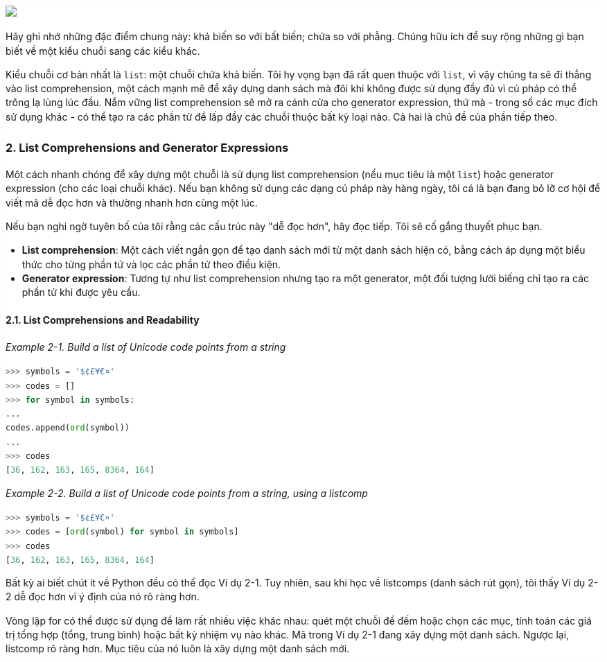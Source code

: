 ![]({{site.url}}/images/some-classes-from-collection-abc.png)

Hãy ghi nhớ những đặc điểm chung này: khả biến so với bất biến; chứa so với phẳng. Chúng hữu ích để suy rộng những gì bạn biết về một kiểu chuỗi sang các kiểu khác.

Kiểu chuỗi cơ bản nhất là `list`: một chuỗi chứa khả biến. Tôi hy vọng bạn đã rất quen thuộc với `list`, vì vậy chúng ta sẽ đi thẳng vào list comprehension, một cách mạnh mẽ để xây dựng danh sách mà đôi khi không được sử dụng đầy đủ vì cú pháp có thể trông lạ lùng lúc đầu. Nắm vững list comprehension sẽ mở ra cánh cửa cho generator expression, thứ mà - trong số các mục đích sử dụng khác - có thể tạo ra các phần tử để lấp đầy các chuỗi thuộc bất kỳ loại nào. Cả hai là chủ đề của phần tiếp theo.

###  2. <a name='ListComprehensionsandGeneratorExpressions'></a>List Comprehensions and Generator Expressions

Một cách nhanh chóng để xây dựng một chuỗi là sử dụng list comprehension (nếu mục tiêu là một `list`) hoặc generator expression (cho các loại chuỗi khác). Nếu bạn không sử dụng các dạng cú pháp này hàng ngày, tôi cá là bạn đang bỏ lỡ cơ hội để viết mã dễ đọc hơn và thường nhanh hơn cùng một lúc.

Nếu bạn nghi ngờ tuyên bố của tôi rằng các cấu trúc này "dễ đọc hơn", hãy đọc tiếp. Tôi sẽ cố gắng thuyết phục bạn.

* **List comprehension**: Một cách viết ngắn gọn để tạo danh sách mới từ một danh sách hiện có, bằng cách áp dụng một biểu thức cho từng phần tử và lọc các phần tử theo điều kiện.
* **Generator expression**: Tương tự như list comprehension nhưng tạo ra một generator, một đối tượng lười biếng chỉ tạo ra các phần tử khi được yêu cầu. 

####  2.1. <a name='ListComprehensionsandReadability'></a>List Comprehensions and Readability

*Example 2-1. Build a list of Unicode code points from a string*

```python
>>> symbols = '$¢£¥€¤'
>>> codes = []
>>> for symbol in symbols:
...
codes.append(ord(symbol))
...
>>> codes
[36, 162, 163, 165, 8364, 164]
```

*Example 2-2. Build a list of Unicode code points from a string, using a listcomp*

```python
>>> symbols = '$¢£¥€¤'
>>> codes = [ord(symbol) for symbol in symbols]
>>> codes
[36, 162, 163, 165, 8364, 164]
```

Bất kỳ ai biết chút ít về Python đều có thể đọc Ví dụ 2-1. Tuy nhiên, sau khi học về listcomps (danh sách rút gọn), tôi thấy Ví dụ 2-2 dễ đọc hơn vì ý định của nó rõ ràng hơn.

Vòng lặp for có thể được sử dụng để làm rất nhiều việc khác nhau: quét một chuỗi để đếm hoặc chọn các mục, tính toán các giá trị tổng hợp (tổng, trung bình) hoặc bất kỳ nhiệm vụ nào khác. Mã trong Ví dụ 2-1 đang xây dựng một danh sách. Ngược lại, listcomp rõ ràng hơn. Mục tiêu của nó luôn là xây dựng một danh sách mới.
